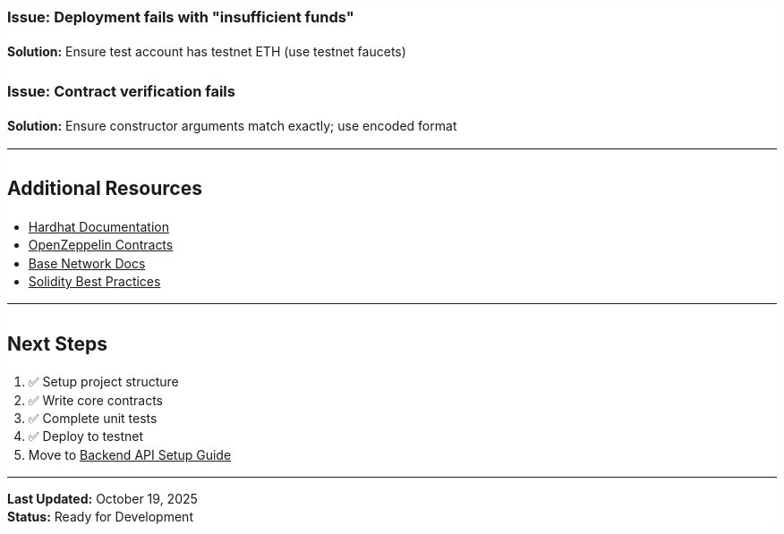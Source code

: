 ### Issue: Deployment fails with "insufficient funds"

**Solution:** Ensure test account has testnet ETH (use testnet faucets)

### Issue: Contract verification fails

**Solution:** Ensure constructor arguments match exactly; use encoded format

---

## Additional Resources

- [Hardhat Documentation](https://hardhat.org/docs)
- [OpenZeppelin Contracts](https://docs.openzeppelin.com/contracts/4.x/)
- [Base Network Docs](https://docs.base.org/)
- [Solidity Best Practices](https://docs.soliditylang.org/)

---

## Next Steps

1. ✅ Setup project structure
2. ✅ Write core contracts
3. ✅ Complete unit tests
4. ✅ Deploy to testnet
5. Move to [Backend API Setup Guide](./02-backend-setup.md)

---

**Last Updated:** October 19, 2025  
**Status:** Ready for Development

